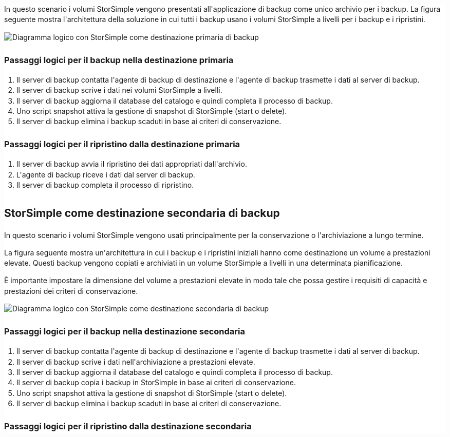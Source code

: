 In questo scenario i volumi StorSimple vengono presentati all'applicazione di backup come unico archivio per i backup. La figura seguente mostra l'architettura della soluzione in cui tutti i backup usano i volumi StorSimple a livelli per i backup e i ripristini.

![Diagramma logico con StorSimple come destinazione primaria di backup](./media/storsimple-configure-backup-target-using-netbackup/primarybackuptargetlogicaldiagram.png)

### <a name="primary-target-backup-logical-steps"></a>Passaggi logici per il backup nella destinazione primaria

1.  Il server di backup contatta l'agente di backup di destinazione e l'agente di backup trasmette i dati al server di backup.
2.  Il server di backup scrive i dati nei volumi StorSimple a livelli.
3.  Il server di backup aggiorna il database del catalogo e quindi completa il processo di backup.
4.  Uno script snapshot attiva la gestione di snapshot di StorSimple (start o delete).
5.  Il server di backup elimina i backup scaduti in base ai criteri di conservazione.

### <a name="primary-target-restore-logical-steps"></a>Passaggi logici per il ripristino dalla destinazione primaria

1.  Il server di backup avvia il ripristino dei dati appropriati dall'archivio.
2.  L'agente di backup riceve i dati dal server di backup.
3.  Il server di backup completa il processo di ripristino.

## <a name="storsimple-as-a-secondary-backup-target"></a>StorSimple come destinazione secondaria di backup

In questo scenario i volumi StorSimple vengono usati principalmente per la conservazione o l'archiviazione a lungo termine.

La figura seguente mostra un'architettura in cui i backup e i ripristini iniziali hanno come destinazione un volume a prestazioni elevate. Questi backup vengono copiati e archiviati in un volume StorSimple a livelli in una determinata pianificazione.

È importante impostare la dimensione del volume a prestazioni elevate in modo tale che possa gestire i requisiti di capacità e prestazioni dei criteri di conservazione.

![Diagramma logico con StorSimple come destinazione secondaria di backup](./media/storsimple-configure-backup-target-using-netbackup/secondarybackuptargetlogicaldiagram.png)

### <a name="secondary-target-backup-logical-steps"></a>Passaggi logici per il backup nella destinazione secondaria

1.  Il server di backup contatta l'agente di backup di destinazione e l'agente di backup trasmette i dati al server di backup.
2.  Il server di backup scrive i dati nell'archiviazione a prestazioni elevate.
3.  Il server di backup aggiorna il database del catalogo e quindi completa il processo di backup.
4.  Il server di backup copia i backup in StorSimple in base ai criteri di conservazione.
5.  Uno script snapshot attiva la gestione di snapshot di StorSimple (start o delete).
6.  Il server di backup elimina i backup scaduti in base ai criteri di conservazione.

### <a name="secondary-target-restore-logical-steps"></a>Passaggi logici per il ripristino dalla destinazione secondaria
